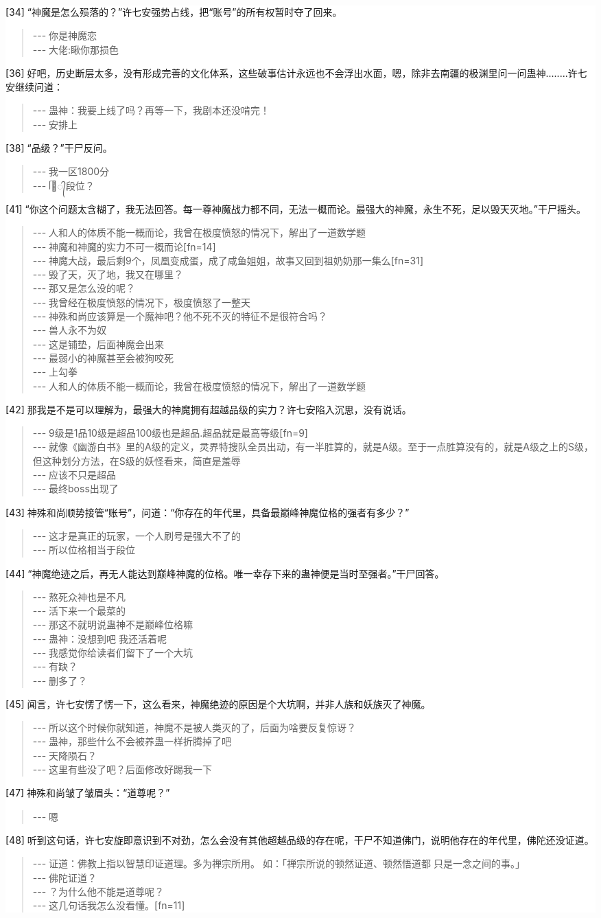 [34] “神魔是怎么殒落的？”许七安强势占线，把“账号”的所有权暂时夺了回来。
>--- 你是神魔恋<br>
>--- 大佬:瞅你那损色<br>

[36] 好吧，历史断层太多，没有形成完善的文化体系，这些破事估计永远也不会浮出水面，嗯，除非去南疆的极渊里问一问蛊神........许七安继续问道：
>--- 蛊神：我要上线了吗？再等一下，我剧本还没啃完！<br>
>--- 安排上<br>

[38] “品级？”干尸反问。
>--- 我一区1800分<br>
>--- ᥬ🌝᭄段位？<br>

[41] “你这个问题太含糊了，我无法回答。每一尊神魔战力都不同，无法一概而论。最强大的神魔，永生不死，足以毁天灭地。”干尸摇头。
>--- 人和人的体质不能一概而论，我曾在极度愤怒的情况下，解出了一道数学题<br>
>--- 神魔和神魔的实力不可一概而论[fn=14]<br>
>--- 神魔大战，最后剩9个，凤凰变成蛋，成了咸鱼姐姐，故事又回到祖奶奶那一集么[fn=31]<br>
>--- 毁了天，灭了地，我又在哪里？<br>
>--- 那又是怎么没的呢？<br>
>--- 我曾经在极度愤怒的情况下，极度愤怒了一整天<br>
>--- 神殊和尚应该算是一个魔神吧？他不死不灭的特征不是很符合吗？<br>
>--- 兽人永不为奴<br>
>--- 这是铺垫，后面神魔会出来<br>
>--- 最弱小的神魔甚至会被狗咬死<br>
>--- 上勾拳<br>
>--- 人和人的体质不能一概而论，我曾在极度愤怒的情况下，解出了一道数学题<br>

[42] 那我是不是可以理解为，最强大的神魔拥有超越品级的实力？许七安陷入沉思，没有说话。
>--- 9级是1品10级是超品100级也是超品.超品就是最高等级[fn=9]<br>
>--- 就像《幽游白书》里的A级的定义，灵界特搜队全员出动，有一半胜算的，就是A级。至于一点胜算没有的，就是A级之上的S级，但这种划分方法，在S级的妖怪看来，简直是羞辱<br>
>--- 应该不只是超品<br>
>--- 最终boss出现了<br>

[43] 神殊和尚顺势接管“账号”，问道：“你存在的年代里，具备最巅峰神魔位格的强者有多少？”
>--- 这才是真正的玩家，一个人刷号是强大不了的<br>
>--- 所以位格相当于段位<br>

[44] “神魔绝迹之后，再无人能达到巅峰神魔的位格。唯一幸存下来的蛊神便是当时至强者。”干尸回答。
>--- 熬死众神也是不凡<br>
>--- 活下来一个最菜的<br>
>--- 那这不就明说蛊神不是巅峰位格嘛<br>
>--- 蛊神：没想到吧 我还活着呢<br>
>--- 我感觉你给读者们留下了一个大坑<br>
>--- 有缺？<br>
>--- 删多了？<br>

[45] 闻言，许七安愣了愣一下，这么看来，神魔绝迹的原因是个大坑啊，并非人族和妖族灭了神魔。
>--- 所以这个时候你就知道，神魔不是被人类灭的了，后面为啥要反复惊讶？<br>
>--- 蛊神，那些什么不会被养蛊一样折腾掉了吧<br>
>--- 天降陨石？<br>
>--- 这里有些没了吧？后面修改好踢我一下<br>

[47] 神殊和尚皱了皱眉头：“道尊呢？”
>--- 嗯<br>

[48] 听到这句话，许七安旋即意识到不对劲，怎么会没有其他超越品级的存在呢，干尸不知道佛门，说明他存在的年代里，佛陀还没证道。
>--- 证道：佛教上指以智慧印证道理。多为禅宗所用。
如：「禅宗所说的顿然证道、顿然悟道都 只是一念之间的事。」<br>
>--- 佛陀证道？<br>
>--- ？为什么他不能是道尊呢？<br>
>--- 这几句话我怎么没看懂。[fn=11]<br>
